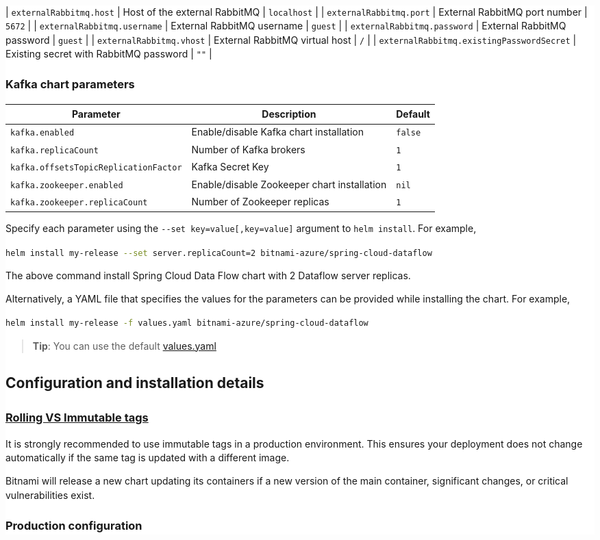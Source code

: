| `externalRabbitmq.host`                      | Host of the external RabbitMQ                                                                          | `localhost`                                             |
| `externalRabbitmq.port`                      | External RabbitMQ port number                                                                          | `5672`                                                  |
| `externalRabbitmq.username`                  | External RabbitMQ username                                                                             | `guest`                                                 |
| `externalRabbitmq.password`                  | External RabbitMQ password                                                                             | `guest`                                                 |
| `externalRabbitmq.vhost`                     | External RabbitMQ virtual host                                                                         | `/`                                                     |
| `externalRabbitmq.existingPasswordSecret`    | Existing secret with RabbitMQ password                                                                 | `""`                                                    |

### Kafka chart parameters

| Parameter                                    | Description                                                                                            | Default                                                 |
|----------------------------------------------|--------------------------------------------------------------------------------------------------------|---------------------------------------------------------|
| `kafka.enabled`                              | Enable/disable Kafka chart installation                                                                | `false`                                                 |
| `kafka.replicaCount`                         | Number of Kafka brokers                                                                                | `1`                                                     |
| `kafka.offsetsTopicReplicationFactor`        | Kafka Secret Key                                                                                       | `1`                                                     |
| `kafka.zookeeper.enabled`                    | Enable/disable Zookeeper chart installation                                                            | `nil`                                                   |
| `kafka.zookeeper.replicaCount`               | Number of Zookeeper replicas                                                                           | `1`                                                     |

Specify each parameter using the `--set key=value[,key=value]` argument to `helm install`. For example,

```bash
helm install my-release --set server.replicaCount=2 bitnami-azure/spring-cloud-dataflow
```

The above command install Spring Cloud Data Flow chart with 2 Dataflow server replicas.

Alternatively, a YAML file that specifies the values for the parameters can be provided while installing the chart. For example,

```bash
helm install my-release -f values.yaml bitnami-azure/spring-cloud-dataflow
```

> **Tip**: You can use the default [values.yaml](values.yaml)

## Configuration and installation details

### [Rolling VS Immutable tags](https://docs.bitnami.com/containers/how-to/understand-rolling-tags-containers/)

It is strongly recommended to use immutable tags in a production environment. This ensures your deployment does not change automatically if the same tag is updated with a different image.

Bitnami will release a new chart updating its containers if a new version of the main container, significant changes, or critical vulnerabilities exist.

### Production configuration
